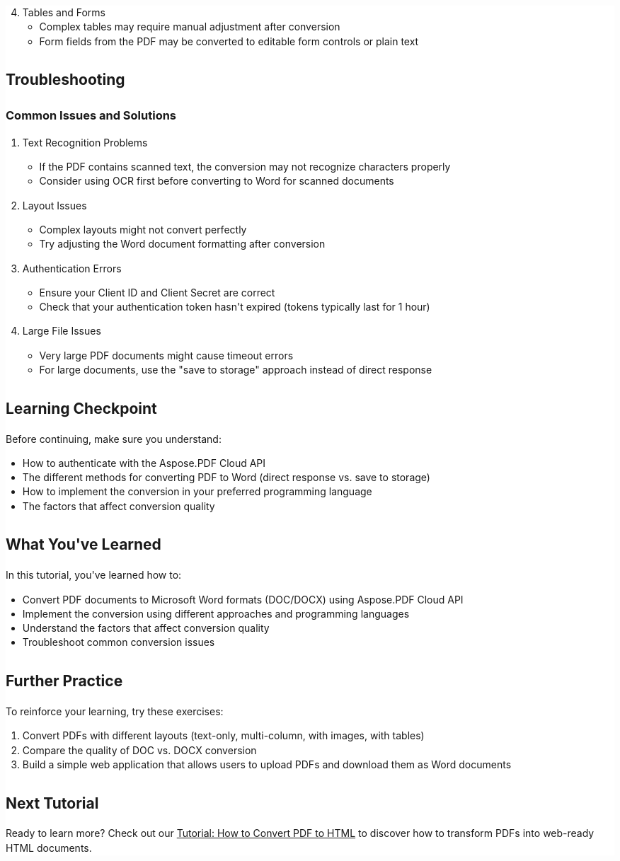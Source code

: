4. Tables and Forms
   - Complex tables may require manual adjustment after conversion
   - Form fields from the PDF may be converted to editable form controls or plain text

## Troubleshooting

### Common Issues and Solutions

1. Text Recognition Problems
   - If the PDF contains scanned text, the conversion may not recognize characters properly
   - Consider using OCR first before converting to Word for scanned documents

2. Layout Issues
   - Complex layouts might not convert perfectly
   - Try adjusting the Word document formatting after conversion

3. Authentication Errors
   - Ensure your Client ID and Client Secret are correct
   - Check that your authentication token hasn't expired (tokens typically last for 1 hour)

4. Large File Issues
   - Very large PDF documents might cause timeout errors
   - For large documents, use the "save to storage" approach instead of direct response

## Learning Checkpoint

Before continuing, make sure you understand:
- How to authenticate with the Aspose.PDF Cloud API
- The different methods for converting PDF to Word (direct response vs. save to storage)
- How to implement the conversion in your preferred programming language
- The factors that affect conversion quality

## What You've Learned

In this tutorial, you've learned how to:
- Convert PDF documents to Microsoft Word formats (DOC/DOCX) using Aspose.PDF Cloud API
- Implement the conversion using different approaches and programming languages
- Understand the factors that affect conversion quality
- Troubleshoot common conversion issues

## Further Practice

To reinforce your learning, try these exercises:
1. Convert PDFs with different layouts (text-only, multi-column, with images, with tables)
2. Compare the quality of DOC vs. DOCX conversion
3. Build a simple web application that allows users to upload PDFs and download them as Word documents

## Next Tutorial

Ready to learn more? Check out our [Tutorial: How to Convert PDF to HTML](/pdf-conversion/pdf-to-html/) to discover how to transform PDFs into web-ready HTML documents.
